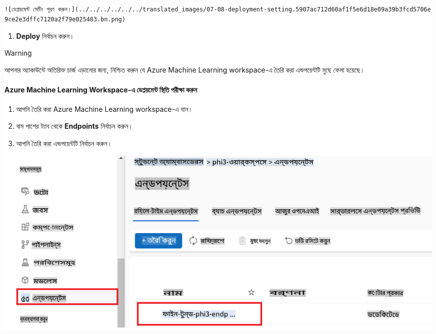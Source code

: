     ![ডেপ্লয়মেন্ট সেটিং পূরণ করুন।](../../../../../../translated_images/07-08-deployment-setting.5907ac712d60af1f5e6d18e09a39b3fcd5706e9ce2e3dffc7120a2f79e025483.bn.png)

1. **Deploy** নির্বাচন করুন।

> [!WARNING]
> আপনার অ্যাকাউন্টে অতিরিক্ত চার্জ এড়ানোর জন্য, নিশ্চিত করুন যে Azure Machine Learning workspace-এ তৈরি করা এন্ডপয়েন্টটি মুছে ফেলা হয়েছে।
>

#### Azure Machine Learning Workspace-এ ডেপ্লয়মেন্ট স্থিতি পরীক্ষা করুন

1. আপনি তৈরি করা Azure Machine Learning workspace-এ যান।

1. বাম পাশের ট্যাব থেকে **Endpoints** নির্বাচন করুন।

1. আপনি তৈরি করা এন্ডপয়েন্টটি নির্বাচন করুন।

    ![এন্ডপয়েন্ট নির্বাচন করুন](../../../../../../translated_images/07-09-check-deployment.dc970e535b490992ff68e6127c9d520389b3f0f5a5fc41358c2ad16669bce49a.bn.png)
